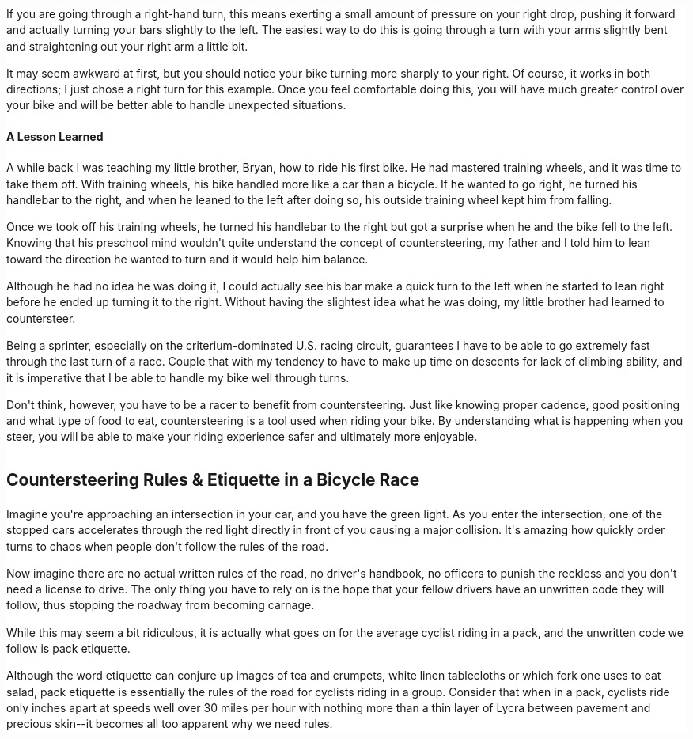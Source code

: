If you are going through a right-hand turn, this means exerting a small amount of pressure on your right drop, pushing it forward and actually turning your bars slightly to the left. The easiest way to do this is going through a turn with your arms slightly bent and straightening out your right arm a little bit.

It may seem awkward at first, but you should notice your bike turning more sharply to your right. Of course, it works in both directions; I just chose a right turn for this example. Once you feel comfortable doing this, you will have much greater control over your bike and will be better able to handle unexpected situations.

#### A Lesson Learned

A while back I was teaching my little brother, Bryan, how to ride his first bike. He had mastered training wheels, and it was time to take them off. With training wheels, his bike handled more like a car than a bicycle. If he wanted to go right, he turned his handlebar to the right, and when he leaned to the left after doing so, his outside training wheel kept him from falling.

Once we took off his training wheels, he turned his handlebar to the right but got a surprise when he and the bike fell to the left. Knowing that his preschool mind wouldn't quite understand the concept of countersteering, my father and I told him to lean toward the direction he wanted to turn and it would help him balance.

Although he had no idea he was doing it, I could actually see his bar make a quick turn to the left when he started to lean right before he ended up turning it to the right. Without having the slightest idea what he was doing, my little brother had learned to countersteer.

Being a sprinter, especially on the criterium-dominated U.S. racing circuit, guarantees I have to be able to go extremely fast through the last turn of a race. Couple that with my tendency to have to make up time on descents for lack of climbing ability, and it is imperative that I be able to handle my bike well through turns.

Don't think, however, you have to be a racer to benefit from countersteering. Just like knowing proper cadence, good positioning and what type of food to eat, countersteering is a tool used when riding your bike. By understanding what is happening when you steer, you will be able to make your riding experience safer and ultimately more enjoyable.

## Countersteering Rules & Etiquette in a Bicycle Race

Imagine you're approaching an intersection in your car, and you have the green light. As you enter the intersection, one of the stopped cars accelerates through the red light directly in front of you causing a major collision. It's amazing how quickly order turns to chaos when people don't follow the rules of the road.

Now imagine there are no actual written rules of the road, no driver's handbook, no officers to punish the reckless and you don't need a license to drive. The only thing you have to rely on is the hope that your fellow drivers have an unwritten code they will follow, thus stopping the roadway from becoming carnage.

While this may seem a bit ridiculous, it is actually what goes on for the average cyclist riding in a pack, and the unwritten code we follow is pack etiquette.

Although the word etiquette can conjure up images of tea and crumpets, white linen tablecloths or which fork one uses to eat salad, pack etiquette is essentially the rules of the road for cyclists riding in a group. Consider that when in a pack, cyclists ride only inches apart at speeds well over 30 miles per hour with nothing more than a thin layer of Lycra between pavement and precious skin--it becomes all too apparent why we need rules.
